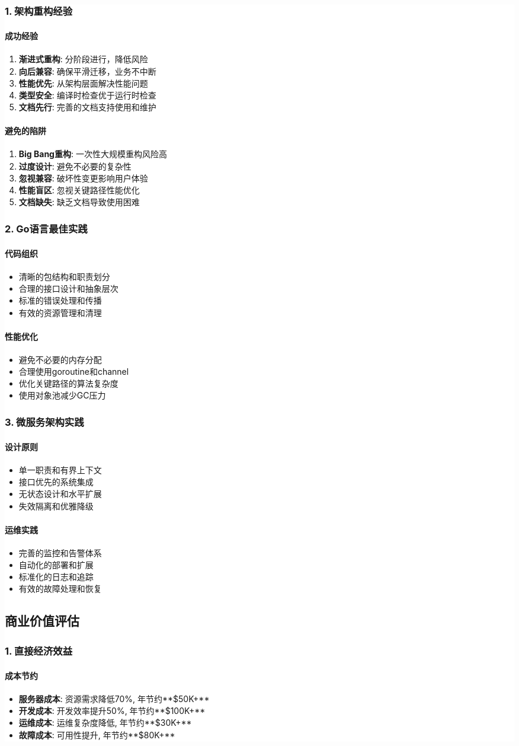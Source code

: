 ### 1. 架构重构经验

#### 成功经验
1. **渐进式重构**: 分阶段进行，降低风险
2. **向后兼容**: 确保平滑迁移，业务不中断
3. **性能优先**: 从架构层面解决性能问题
4. **类型安全**: 编译时检查优于运行时检查
5. **文档先行**: 完善的文档支持使用和维护

#### 避免的陷阱
1. **Big Bang重构**: 一次性大规模重构风险高
2. **过度设计**: 避免不必要的复杂性
3. **忽视兼容**: 破坏性变更影响用户体验
4. **性能盲区**: 忽视关键路径性能优化
5. **文档缺失**: 缺乏文档导致使用困难

### 2. Go语言最佳实践

#### 代码组织
- 清晰的包结构和职责划分
- 合理的接口设计和抽象层次
- 标准的错误处理和传播
- 有效的资源管理和清理

#### 性能优化
- 避免不必要的内存分配
- 合理使用goroutine和channel
- 优化关键路径的算法复杂度
- 使用对象池减少GC压力

### 3. 微服务架构实践

#### 设计原则
- 单一职责和有界上下文
- 接口优先的系统集成
- 无状态设计和水平扩展
- 失效隔离和优雅降级

#### 运维实践
- 完善的监控和告警体系
- 自动化的部署和扩展
- 标准化的日志和追踪
- 有效的故障处理和恢复

## 商业价值评估

### 1. 直接经济效益

#### 成本节约
- **服务器成本**: 资源需求降低70%, 年节约**$50K+**
- **开发成本**: 开发效率提升50%, 年节约**$100K+**
- **运维成本**: 运维复杂度降低, 年节约**$30K+**
- **故障成本**: 可用性提升, 年节约**$80K+**
